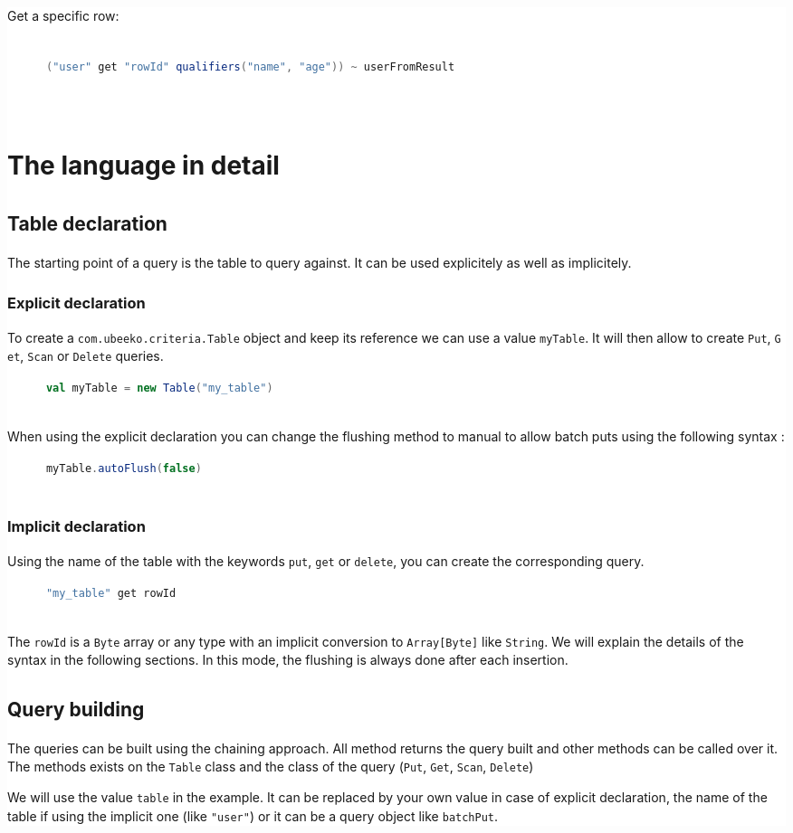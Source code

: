 Get a specific row:

``` scala

      ("user" get "rowId" qualifiers("name", "age")) ~ userFromResult

            
```

# The language in detail

## Table declaration

The starting point of a query is the table to query against. It can be used explicitely as well as implicitely.

### Explicit declaration

To create a `com.ubeeko.criteria.Table` object and keep its reference we can use a value `myTable`. It will then allow to create `Put`, `Get`, `Scan` or `Delete` queries.

``` scala
      val myTable = new Table("my_table")
                
```

When using the explicit declaration you can change the flushing method to manual to allow batch puts using the following syntax :

``` scala
      myTable.autoFlush(false)
                
```

### Implicit declaration

Using the name of the table with the keywords `put`, `get` or `delete`, you can create the corresponding query.

``` scala
      "my_table" get rowId
                
```

The `rowId` is a `Byte` array or any type with an implicit conversion to `Array[Byte]` like `String`. We will explain the details of the syntax in the following sections. In this mode, the flushing is always done after each insertion.

## Query building

The queries can be built using the chaining approach. All method returns the query built and other methods can be called over it. The methods exists on the `Table` class and the class of the query (`Put`, `Get`, `Scan`, `Delete`)

We will use the value `table` in the example. It can be replaced by your own value in case of explicit declaration, the name of the table if using the implicit one (like `"user"`) or it can be a query object like `batchPut`.
